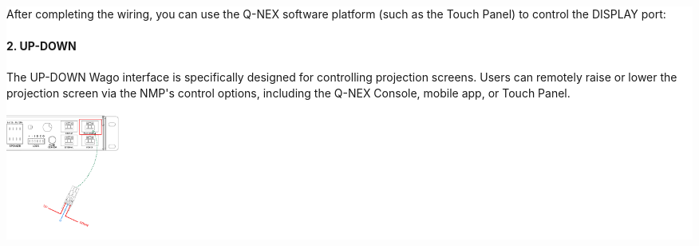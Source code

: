After completing the wiring, you can use the Q-NEX software platform (such as the Touch Panel) to control the DISPLAY port:





#### 2. UP-DOWN 

The UP-DOWN  Wago interface is specifically designed for controlling projection screens. Users can remotely raise or lower the projection screen via the NMP's control options, including the Q-NEX Console, mobile app, or Touch Panel.

<img src="./img/Up-Down.png"  style="zoom: 15%;" />  
